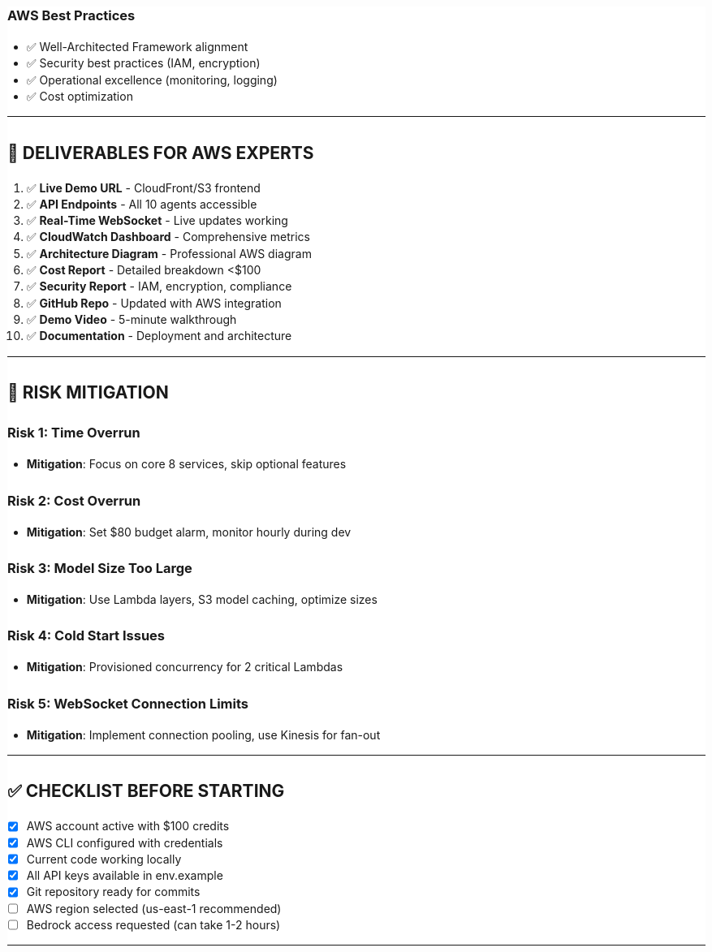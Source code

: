 ### **AWS Best Practices**
- ✅ Well-Architected Framework alignment
- ✅ Security best practices (IAM, encryption)
- ✅ Operational excellence (monitoring, logging)
- ✅ Cost optimization

---

## 🎯 **DELIVERABLES FOR AWS EXPERTS**

1. ✅ **Live Demo URL** - CloudFront/S3 frontend
2. ✅ **API Endpoints** - All 10 agents accessible
3. ✅ **Real-Time WebSocket** - Live updates working
4. ✅ **CloudWatch Dashboard** - Comprehensive metrics
5. ✅ **Architecture Diagram** - Professional AWS diagram
6. ✅ **Cost Report** - Detailed breakdown <$100
7. ✅ **Security Report** - IAM, encryption, compliance
8. ✅ **GitHub Repo** - Updated with AWS integration
9. ✅ **Demo Video** - 5-minute walkthrough
10. ✅ **Documentation** - Deployment and architecture

---

## 🚨 **RISK MITIGATION**

### **Risk 1: Time Overrun**
- **Mitigation**: Focus on core 8 services, skip optional features

### **Risk 2: Cost Overrun**
- **Mitigation**: Set $80 budget alarm, monitor hourly during dev

### **Risk 3: Model Size Too Large**
- **Mitigation**: Use Lambda layers, S3 model caching, optimize sizes

### **Risk 4: Cold Start Issues**
- **Mitigation**: Provisioned concurrency for 2 critical Lambdas

### **Risk 5: WebSocket Connection Limits**
- **Mitigation**: Implement connection pooling, use Kinesis for fan-out

---

## ✅ **CHECKLIST BEFORE STARTING**

- [x] AWS account active with $100 credits
- [x] AWS CLI configured with credentials
- [x] Current code working locally
- [x] All API keys available in env.example
- [x] Git repository ready for commits
- [ ] AWS region selected (us-east-1 recommended)
- [ ] Bedrock access requested (can take 1-2 hours)

---